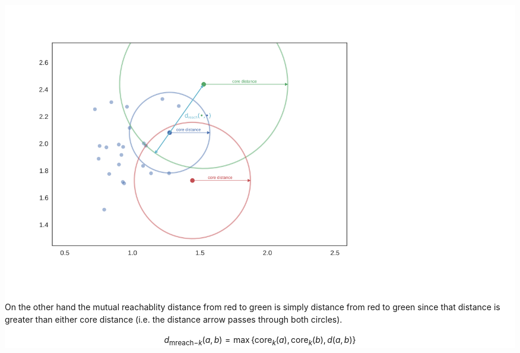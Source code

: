 <img src="../images/distance4a.svg" alt="Diagram demonstrating mutual reachability distance" width=640 height=480>

On the other hand the mutual reachablity distance from red to green is simply distance from red to green since that distance is greater than either core distance (i.e. the distance arrow passes through both circles).


$$d_{\mathrm{mreach-}k}(a,b) = \max \{\mathrm{core}_k(a), \mathrm{core}_k(b), d(a,b) \}$$
